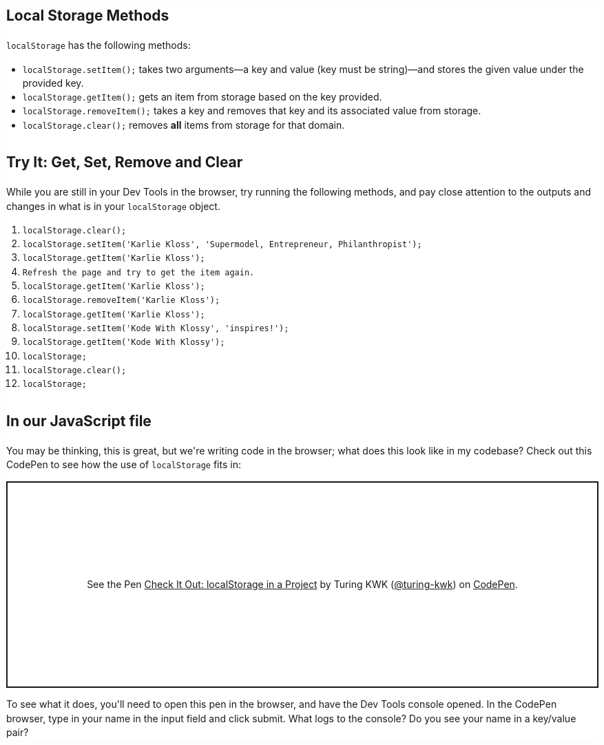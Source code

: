 ## Local Storage Methods

`localStorage` has the following methods:

- `localStorage.setItem();` takes two arguments—a key and value (key must be string)—and stores the given value under the provided key.
- `localStorage.getItem();` gets an item from storage based on the key provided.
- `localStorage.removeItem();` takes a key and removes that key and its associated value from storage.
- `localStorage.clear();` removes **all** items from storage for that domain.

<div class="try-it">
  <h2>Try It: Get, Set, Remove and Clear</h2>
  <p>While you are still in your Dev Tools in the browser, try running the following methods, and pay close attention to the outputs and changes in what is in your <code class="try-it-code">localStorage</code> object.</p>
  <ol>
    <li><code class="try-it-code">localStorage.clear();</code></li>
    <li><code class="try-it-code">localStorage.setItem('Karlie Kloss', 'Supermodel, Entrepreneur, Philanthropist');</code></li>
    <li><code class="try-it-code">localStorage.getItem('Karlie Kloss');</code></li>
    <li><code class="try-it-code">Refresh the page and try to get the item again.</code></li>
    <li><code class="try-it-code">localStorage.getItem('Karlie Kloss');</code></li>
    <li><code class="try-it-code">localStorage.removeItem('Karlie Kloss');</code></li>
    <li><code class="try-it-code">localStorage.getItem('Karlie Kloss');</code></li>
    <li><code class="try-it-code">localStorage.setItem('Kode With Klossy', 'inspires!');</code></li>
    <li><code class="try-it-code">localStorage.getItem('Kode With Klossy');</code></li>
    <li><code class="try-it-code">localStorage;</code></li>
    <li><code class="try-it-code">localStorage.clear();</code></li>
    <li><code class="try-it-code">localStorage;</code></li>
  </ol>
</div>

## In our JavaScript file

You may be thinking, this is great, but we're writing code in the browser; what does this look like in my codebase? Check out this CodePen to see how the use of `localStorage` fits in:

<p class="codepen" data-height="300" data-theme-id="36709" data-default-tab="js,result" data-user="turing-kwk" data-slug-hash="mYbmBQ" style="height: 300px; box-sizing: border-box; display: flex; align-items: center; justify-content: center; border: 2px solid; margin: 1em 0; padding: 1em;" data-pen-title="Check It Out: localStorage in a Project">
  <span>See the Pen <a href="https://codepen.io/turing-kwk/pen/mYbmBQ/">
  Check It Out: localStorage in a Project</a> by Turing KWK (<a href="https://codepen.io/turing-kwk">@turing-kwk</a>)
  on <a href="https://codepen.io">CodePen</a>.</span>
</p>
<script async src="https://static.codepen.io/assets/embed/ei.js"></script>

To see what it does, you'll need to open this pen in the browser, and have the Dev Tools console opened. In the CodePen browser, type in your name in the input field and click submit. What logs to the console? Do you see your name in a key/value pair?
